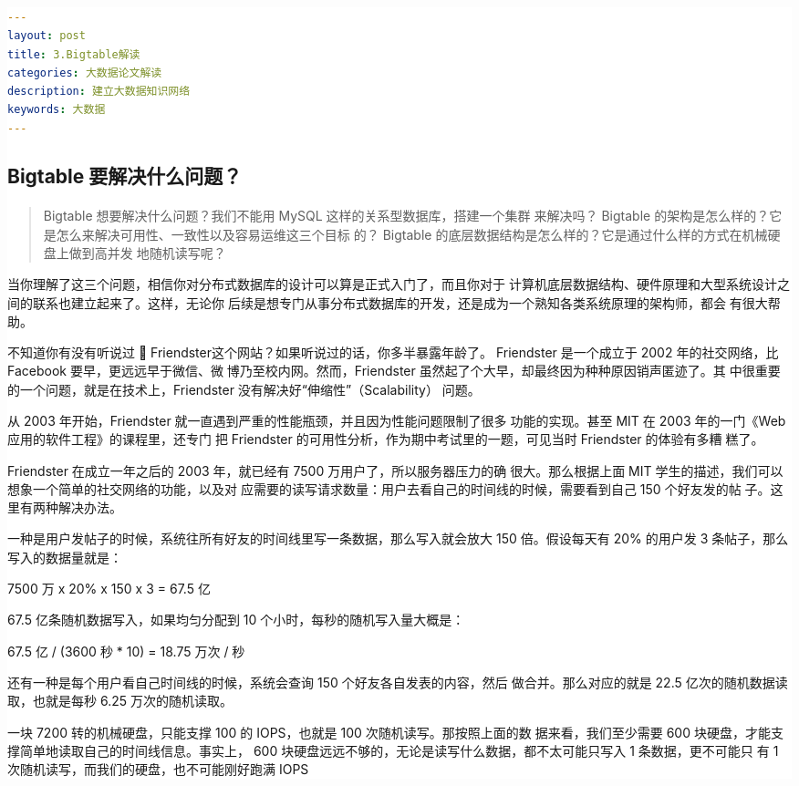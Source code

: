 ```yaml
---
layout: post
title: 3.Bigtable解读
categories: 大数据论文解读
description: 建立大数据知识网络
keywords: 大数据
---
```


## Bigtable 要解决什么问题？

> Bigtable 想要解决什么问题？我们不能用 MySQL 这样的关系型数据库，搭建一个集群
 来解决吗？ 
 Bigtable 的架构是怎么样的？它是怎么来解决可用性、一致性以及容易运维这三个目标
 的？
 Bigtable 的底层数据结构是怎么样的？它是通过什么样的方式在机械硬盘上做到高并发
 地随机读写呢？

当你理解了这三个问题，相信你对分布式数据库的设计可以算是正式入门了，而且你对于
计算机底层数据结构、硬件原理和大型系统设计之间的联系也建立起来了。这样，无论你
后续是想专门从事分布式数据库的开发，还是成为一个熟知各类系统原理的架构师，都会
有很大帮助。

不知道你有没有听说过  Friendster这个网站？如果听说过的话，你多半暴露年龄了。
Friendster 是一个成立于 2002 年的社交网络，比 Facebook 要早，更远远早于微信、微
博乃至校内网。然而，Friendster 虽然起了个大早，却最终因为种种原因销声匿迹了。其
中很重要的一个问题，就是在技术上，Friendster 没有解决好“伸缩性”（Scalability）
问题。

从 2003 年开始，Friendster 就一直遇到严重的性能瓶颈，并且因为性能问题限制了很多
功能的实现。甚至 MIT 在 2003 年的一门《Web 应用的软件工程》的课程里，还专门
把 Friendster 的可用性分析，作为期中考试里的一题，可见当时 Friendster 的体验有多糟
糕了。

Friendster 在成立一年之后的 2003 年，就已经有 7500 万用户了，所以服务器压力的确
很大。那么根据上面 MIT 学生的描述，我们可以想象一个简单的社交网络的功能，以及对
应需要的读写请求数量：用户去看自己的时间线的时候，需要看到自己 150 个好友发的帖
子。这里有两种解决办法。

一种是用户发帖子的时候，系统往所有好友的时间线里写一条数据，那么写入就会放大
150 倍。假设每天有 20% 的用户发 3 条帖子，那么写入的数据量就是：

7500 万 x 20% x 150 x 3 = 67.5 亿

67.5 亿条随机数据写入，如果均匀分配到 10 个小时，每秒的随机写入量大概是：

67.5 亿 / (3600 秒 * 10) = 18.75 万次 / 秒

还有一种是每个用户看自己时间线的时候，系统会查询 150 个好友各自发表的内容，然后
做合并。那么对应的就是 22.5 亿次的随机数据读取，也就是每秒 6.25 万次的随机读取。

一块 7200 转的机械硬盘，只能支撑 100 的 IOPS，也就是 100 次随机读写。那按照上面的数
据来看，我们至少需要 600 块硬盘，才能支撑简单地读取自己的时间线信息。事实上，
600 块硬盘远远不够的，无论是读写什么数据，都不太可能只写入 1 条数据，更不可能只
有 1 次随机读写，而我们的硬盘，也不可能刚好跑满 IOPS
